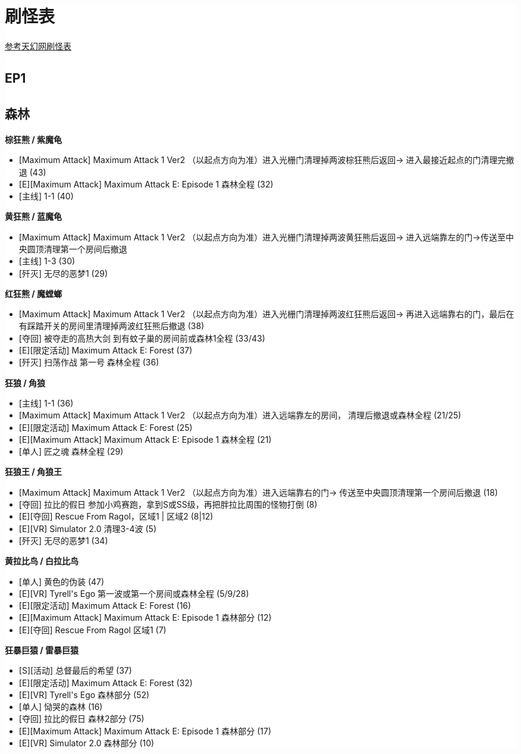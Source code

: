 # 刷怪表  
[参考天幻网刷怪表](http://pso.ffsky.cn/monster_count_ep1.htm)  

## EP1
## 森林

**棕狂熊 / 紫魔龟**    
* [Maximum Attack] Maximum Attack 1 Ver2 （以起点方向为准）进入光栅门清理掉两波棕狂熊后返回→
进入最接近起点的门清理完撤退 (43)   
* [E][Maximum Attack] Maximum Attack E: Episode 1 森林全程 (32)   
* [主线] 1-1 (40)   

**黄狂熊 / 蓝魔龟**  
* [Maximum Attack] Maximum Attack 1 Ver2 （以起点方向为准）进入光栅门清理掉两波黄狂熊后返回→
进入远端靠左的门→传送至中央圆顶清理第一个房间后撤退   
* [主线] 1-3 (30)   
* [歼灭] 无尽的恶梦1 (29)   

**红狂熊 / 魔螳螂**  
* [Maximum Attack] Maximum Attack 1 Ver2 （以起点方向为准）进入光栅门清理掉两波红狂熊后返回→
再进入远端靠右的门，最后在有踩踏开关的房间里清理掉两波红狂熊后撤退 (38)
* [夺回] 被夺走的高热大剑 到有蚊子巢的房间前或森林1全程 (33/43) 
* [E][限定活动] Maximum Attack E: Forest (37) 
* [歼灭] 扫荡作战 第一号 森林全程 (36)

**狂狼 / 角狼**  
* [主线] 1-1 (36) 
* [Maximum Attack] Maximum Attack 1 Ver2 （以起点方向为准）进入远端靠左的房间，
清理后撤退或森林全程 (21/25) 
* [E][限定活动] Maximum Attack E: Forest (25) 
* [E][Maximum Attack] Maximum Attack E: Episode 1 森林全程 (21) 
* [单人] 匠之魂 森林全程 (29) 

**狂狼王 / 角狼王**  
* [Maximum Attack] Maximum Attack 1 Ver2 （以起点方向为准）进入远端靠右的门→
传送至中央圆顶清理第一个房间后撤退 (18) 
* [夺回] 拉比的假日 参加小鸡赛跑，拿到S或SS级，再把胖拉比周围的怪物打倒 (8) 
* [E][夺回] Rescue From Ragol，区域1 \| 区域2 (8\|12) 
* [E][VR] Simulator 2.0 清理3-4波 (5) 
* [歼灭] 无尽的恶梦1 (34) 

**黄拉比鸟 / 白拉比鸟**  
* [单人] 黄色的伪装 (47) 
* [E][VR] Tyrell's Ego 第一波或第一个房间或森林全程 (5/9/28) 
* [E][限定活动] Maximum Attack E: Forest (16) 
* [E][Maximum Attack] Maximum Attack E: Episode 1 森林部分 (12) 
* [E][夺回] Rescue From Ragol 区域1 (7) 

**狂暴巨猿 / 雷暴巨猿**   
* [S][活动] 总督最后的希望 (37) 
* [E][限定活动] Maximum Attack E: Forest (32) 
* [E][VR] Tyrell's Ego 森林部分 (52) 
* [单人] 恸哭的森林 (16) 
* [夺回] 拉比的假日 森林2部分 (75) 
* [E][Maximum Attack] Maximum Attack E: Episode 1 森林部分 (17) 
* [E][VR] Simulator 2.0 森林部分 (10) 
